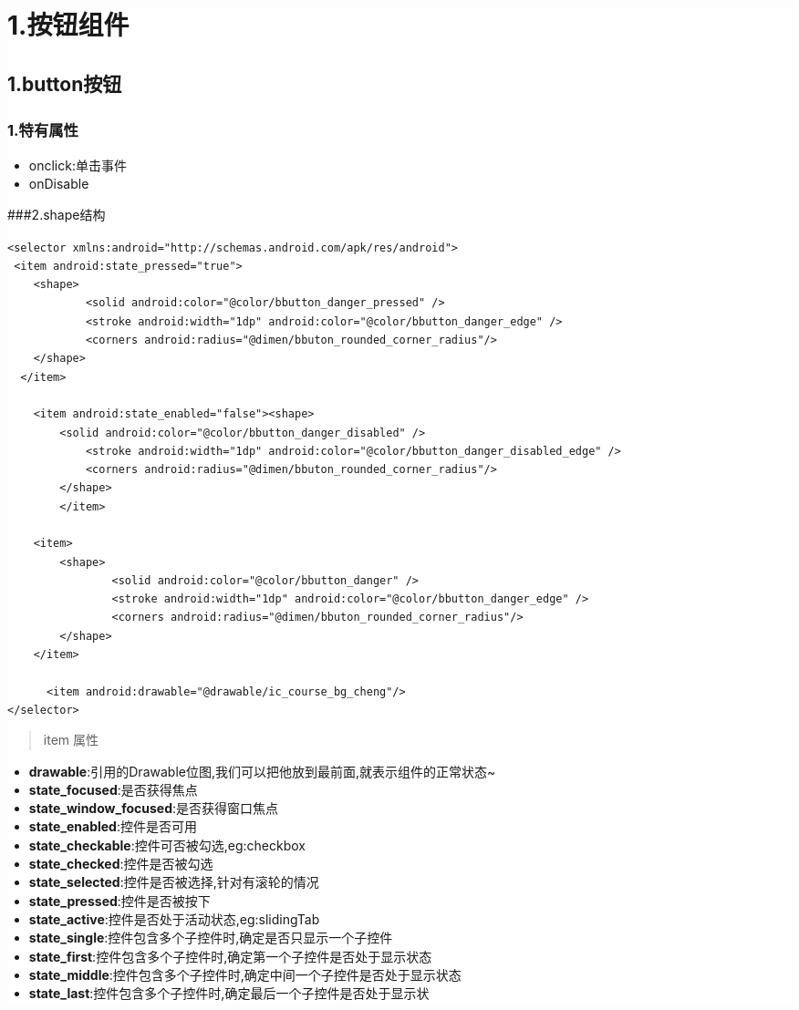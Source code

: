 # 1.按钮组件

## 1.button按钮

### 1.特有属性

* onclick:单击事件
* onDisable

###2.shape结构

```
<selector xmlns:android="http://schemas.android.com/apk/res/android">
 <item android:state_pressed="true">
    <shape>
            <solid android:color="@color/bbutton_danger_pressed" />
            <stroke android:width="1dp" android:color="@color/bbutton_danger_edge" />
            <corners android:radius="@dimen/bbuton_rounded_corner_radius"/>
    </shape>
  </item>
        
    <item android:state_enabled="false"><shape>
        <solid android:color="@color/bbutton_danger_disabled" />
            <stroke android:width="1dp" android:color="@color/bbutton_danger_disabled_edge" />
            <corners android:radius="@dimen/bbuton_rounded_corner_radius"/>
        </shape>
        </item>
        
    <item>
        <shape>
                <solid android:color="@color/bbutton_danger" />
                <stroke android:width="1dp" android:color="@color/bbutton_danger_edge" />
                <corners android:radius="@dimen/bbuton_rounded_corner_radius"/>
        </shape>
    </item>
        
      <item android:drawable="@drawable/ic_course_bg_cheng"/>
</selector>
```

> item 属性

- **drawable**:引用的Drawable位图,我们可以把他放到最前面,就表示组件的正常状态~
- **state_focused**:是否获得焦点
- **state_window_focused**:是否获得窗口焦点
- **state_enabled**:控件是否可用
- **state_checkable**:控件可否被勾选,eg:checkbox
- **state_checked**:控件是否被勾选
- **state_selected**:控件是否被选择,针对有滚轮的情况
- **state_pressed**:控件是否被按下
- **state_active**:控件是否处于活动状态,eg:slidingTab
- **state_single**:控件包含多个子控件时,确定是否只显示一个子控件
- **state_first**:控件包含多个子控件时,确定第一个子控件是否处于显示状态
- **state_middle**:控件包含多个子控件时,确定中间一个子控件是否处于显示状态
- **state_last**:控件包含多个子控件时,确定最后一个子控件是否处于显示状
